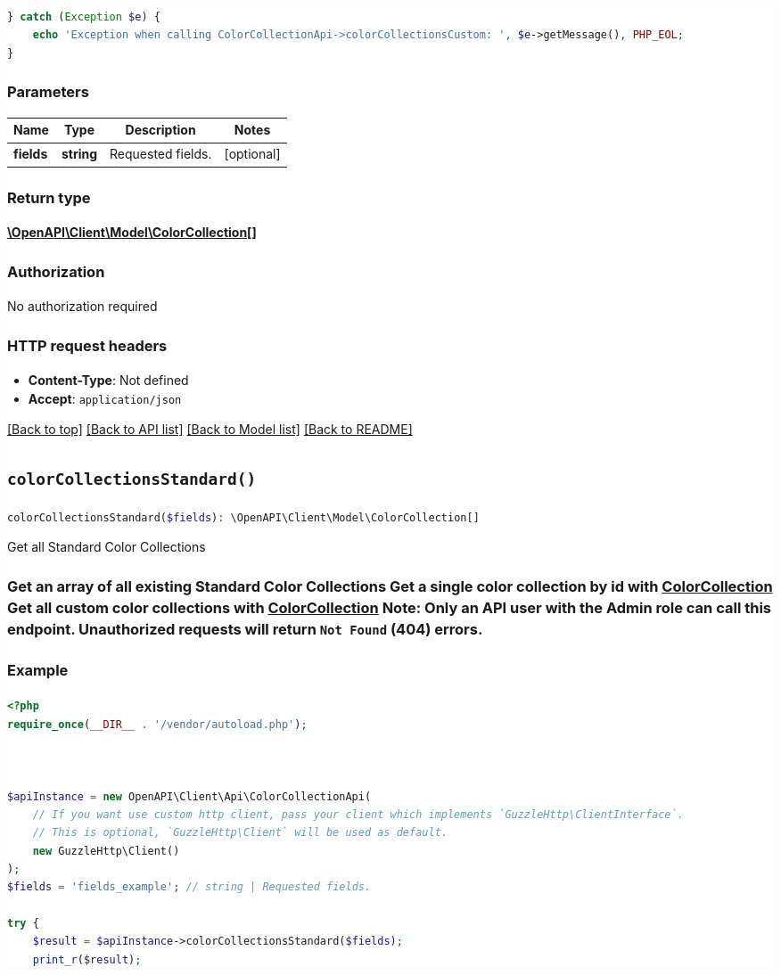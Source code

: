 ```php
} catch (Exception $e) {
    echo 'Exception when calling ColorCollectionApi->colorCollectionsCustom: ', $e->getMessage(), PHP_EOL;
}
```

### Parameters

| Name | Type | Description  | Notes |
| ------------- | ------------- | ------------- | ------------- |
| **fields** | **string**| Requested fields. | [optional] |

### Return type

[**\OpenAPI\Client\Model\ColorCollection[]**](../Model/ColorCollection.md)

### Authorization

No authorization required

### HTTP request headers

- **Content-Type**: Not defined
- **Accept**: `application/json`

[[Back to top]](#) [[Back to API list]](../../README.md#endpoints)
[[Back to Model list]](../../README.md#models)
[[Back to README]](../../README.md)

## `colorCollectionsStandard()`

```php
colorCollectionsStandard($fields): \OpenAPI\Client\Model\ColorCollection[]
```

Get all Standard Color Collections

### Get an array of all existing **Standard** Color Collections Get a **single** color collection by id with [ColorCollection](#!/ColorCollection/color_collection)  Get all **custom** color collections with [ColorCollection](#!/ColorCollection/color_collections_custom)  **Note**: Only an API user with the Admin role can call this endpoint. Unauthorized requests will return `Not Found` (404) errors.

### Example

```php
<?php
require_once(__DIR__ . '/vendor/autoload.php');



$apiInstance = new OpenAPI\Client\Api\ColorCollectionApi(
    // If you want use custom http client, pass your client which implements `GuzzleHttp\ClientInterface`.
    // This is optional, `GuzzleHttp\Client` will be used as default.
    new GuzzleHttp\Client()
);
$fields = 'fields_example'; // string | Requested fields.

try {
    $result = $apiInstance->colorCollectionsStandard($fields);
    print_r($result);
```